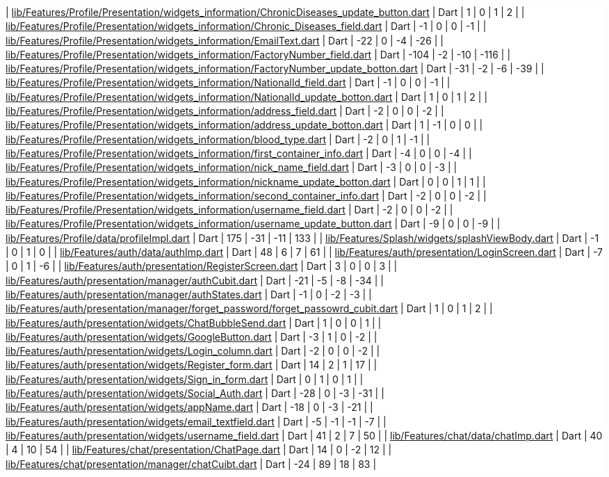 | [lib/Features/Profile/Presentation/widgets_information/ChronicDiseases_update_button.dart](/lib/Features/Profile/Presentation/widgets_information/ChronicDiseases_update_button.dart) | Dart | 1 | 0 | 1 | 2 |
| [lib/Features/Profile/Presentation/widgets_information/Chronic_Diseases_field.dart](/lib/Features/Profile/Presentation/widgets_information/Chronic_Diseases_field.dart) | Dart | -1 | 0 | 0 | -1 |
| [lib/Features/Profile/Presentation/widgets_information/EmailText.dart](/lib/Features/Profile/Presentation/widgets_information/EmailText.dart) | Dart | -22 | 0 | -4 | -26 |
| [lib/Features/Profile/Presentation/widgets_information/FactoryNumber_field.dart](/lib/Features/Profile/Presentation/widgets_information/FactoryNumber_field.dart) | Dart | -104 | -2 | -10 | -116 |
| [lib/Features/Profile/Presentation/widgets_information/FactoryNumber_update_botton.dart](/lib/Features/Profile/Presentation/widgets_information/FactoryNumber_update_botton.dart) | Dart | -31 | -2 | -6 | -39 |
| [lib/Features/Profile/Presentation/widgets_information/NationalId_field.dart](/lib/Features/Profile/Presentation/widgets_information/NationalId_field.dart) | Dart | -1 | 0 | 0 | -1 |
| [lib/Features/Profile/Presentation/widgets_information/NationalId_update_botton.dart](/lib/Features/Profile/Presentation/widgets_information/NationalId_update_botton.dart) | Dart | 1 | 0 | 1 | 2 |
| [lib/Features/Profile/Presentation/widgets_information/address_field.dart](/lib/Features/Profile/Presentation/widgets_information/address_field.dart) | Dart | -2 | 0 | 0 | -2 |
| [lib/Features/Profile/Presentation/widgets_information/address_update_botton.dart](/lib/Features/Profile/Presentation/widgets_information/address_update_botton.dart) | Dart | 1 | -1 | 0 | 0 |
| [lib/Features/Profile/Presentation/widgets_information/blood_type.dart](/lib/Features/Profile/Presentation/widgets_information/blood_type.dart) | Dart | -2 | 0 | 1 | -1 |
| [lib/Features/Profile/Presentation/widgets_information/first_container_info.dart](/lib/Features/Profile/Presentation/widgets_information/first_container_info.dart) | Dart | -4 | 0 | 0 | -4 |
| [lib/Features/Profile/Presentation/widgets_information/nick_name_field.dart](/lib/Features/Profile/Presentation/widgets_information/nick_name_field.dart) | Dart | -3 | 0 | 0 | -3 |
| [lib/Features/Profile/Presentation/widgets_information/nickname_update_botton.dart](/lib/Features/Profile/Presentation/widgets_information/nickname_update_botton.dart) | Dart | 0 | 0 | 1 | 1 |
| [lib/Features/Profile/Presentation/widgets_information/second_container_info.dart](/lib/Features/Profile/Presentation/widgets_information/second_container_info.dart) | Dart | -2 | 0 | 0 | -2 |
| [lib/Features/Profile/Presentation/widgets_information/username_field.dart](/lib/Features/Profile/Presentation/widgets_information/username_field.dart) | Dart | -2 | 0 | 0 | -2 |
| [lib/Features/Profile/Presentation/widgets_information/username_update_button.dart](/lib/Features/Profile/Presentation/widgets_information/username_update_button.dart) | Dart | -9 | 0 | 0 | -9 |
| [lib/Features/Profile/data/profileImpl.dart](/lib/Features/Profile/data/profileImpl.dart) | Dart | 175 | -31 | -11 | 133 |
| [lib/Features/Splash/widgets/splashViewBody.dart](/lib/Features/Splash/widgets/splashViewBody.dart) | Dart | -1 | 0 | 1 | 0 |
| [lib/Features/auth/data/authImp.dart](/lib/Features/auth/data/authImp.dart) | Dart | 48 | 6 | 7 | 61 |
| [lib/Features/auth/presentation/LoginScreen.dart](/lib/Features/auth/presentation/LoginScreen.dart) | Dart | -7 | 0 | 1 | -6 |
| [lib/Features/auth/presentation/RegisterScreen.dart](/lib/Features/auth/presentation/RegisterScreen.dart) | Dart | 3 | 0 | 0 | 3 |
| [lib/Features/auth/presentation/manager/authCubit.dart](/lib/Features/auth/presentation/manager/authCubit.dart) | Dart | -21 | -5 | -8 | -34 |
| [lib/Features/auth/presentation/manager/authStates.dart](/lib/Features/auth/presentation/manager/authStates.dart) | Dart | -1 | 0 | -2 | -3 |
| [lib/Features/auth/presentation/manager/forget_password/forget_passowrd_cubit.dart](/lib/Features/auth/presentation/manager/forget_password/forget_passowrd_cubit.dart) | Dart | 1 | 0 | 1 | 2 |
| [lib/Features/auth/presentation/widgets/ChatBubbleSend.dart](/lib/Features/auth/presentation/widgets/ChatBubbleSend.dart) | Dart | 1 | 0 | 0 | 1 |
| [lib/Features/auth/presentation/widgets/GoogleButton.dart](/lib/Features/auth/presentation/widgets/GoogleButton.dart) | Dart | -3 | 1 | 0 | -2 |
| [lib/Features/auth/presentation/widgets/Login_column.dart](/lib/Features/auth/presentation/widgets/Login_column.dart) | Dart | -2 | 0 | 0 | -2 |
| [lib/Features/auth/presentation/widgets/Register_form.dart](/lib/Features/auth/presentation/widgets/Register_form.dart) | Dart | 14 | 2 | 1 | 17 |
| [lib/Features/auth/presentation/widgets/Sign_in_form.dart](/lib/Features/auth/presentation/widgets/Sign_in_form.dart) | Dart | 0 | 1 | 0 | 1 |
| [lib/Features/auth/presentation/widgets/Social_Auth.dart](/lib/Features/auth/presentation/widgets/Social_Auth.dart) | Dart | -28 | 0 | -3 | -31 |
| [lib/Features/auth/presentation/widgets/appName.dart](/lib/Features/auth/presentation/widgets/appName.dart) | Dart | -18 | 0 | -3 | -21 |
| [lib/Features/auth/presentation/widgets/email_textfield.dart](/lib/Features/auth/presentation/widgets/email_textfield.dart) | Dart | -5 | -1 | -1 | -7 |
| [lib/Features/auth/presentation/widgets/username_field.dart](/lib/Features/auth/presentation/widgets/username_field.dart) | Dart | 41 | 2 | 7 | 50 |
| [lib/Features/chat/data/chatImp.dart](/lib/Features/chat/data/chatImp.dart) | Dart | 40 | 4 | 10 | 54 |
| [lib/Features/chat/presentation/ChatPage.dart](/lib/Features/chat/presentation/ChatPage.dart) | Dart | 14 | 0 | -2 | 12 |
| [lib/Features/chat/presentation/manager/chatCuibt.dart](/lib/Features/chat/presentation/manager/chatCuibt.dart) | Dart | -24 | 89 | 18 | 83 |